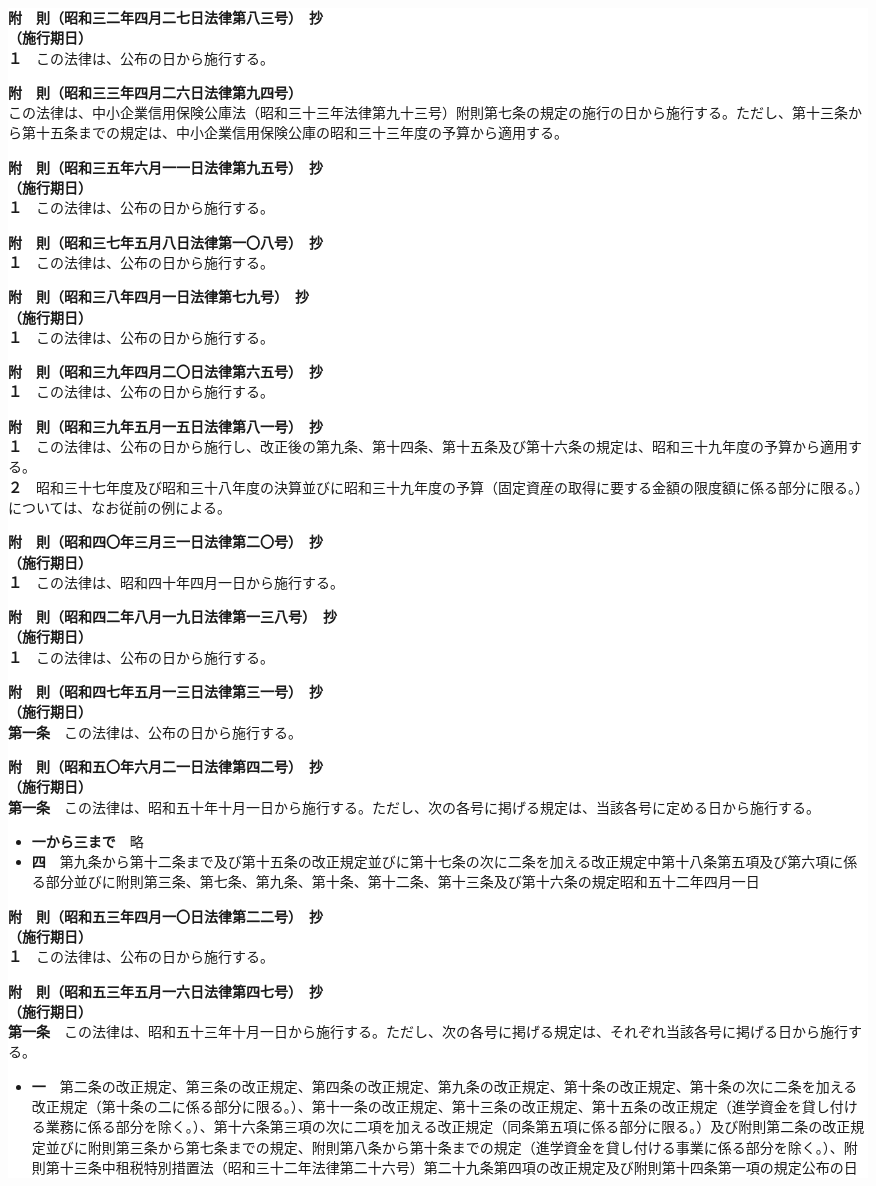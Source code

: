 **附　則（昭和三二年四月二七日法律第八三号）　抄**  
**（施行期日）**  
**１**　この法律は、公布の日から施行する。  
  
**附　則（昭和三三年四月二六日法律第九四号）**  
この法律は、中小企業信用保険公庫法（昭和三十三年法律第九十三号）附則第七条の規定の施行の日から施行する。ただし、第十三条から第十五条までの規定は、中小企業信用保険公庫の昭和三十三年度の予算から適用する。  
  
**附　則（昭和三五年六月一一日法律第九五号）　抄**  
**（施行期日）**  
**１**　この法律は、公布の日から施行する。  
  
**附　則（昭和三七年五月八日法律第一〇八号）　抄**  
**１**　この法律は、公布の日から施行する。  
  
**附　則（昭和三八年四月一日法律第七九号）　抄**  
**（施行期日）**  
**１**　この法律は、公布の日から施行する。  
  
**附　則（昭和三九年四月二〇日法律第六五号）　抄**  
**１**　この法律は、公布の日から施行する。  
  
**附　則（昭和三九年五月一五日法律第八一号）　抄**  
**１**　この法律は、公布の日から施行し、改正後の第九条、第十四条、第十五条及び第十六条の規定は、昭和三十九年度の予算から適用する。  
**２**　昭和三十七年度及び昭和三十八年度の決算並びに昭和三十九年度の予算（固定資産の取得に要する金額の限度額に係る部分に限る。）については、なお従前の例による。  
  
**附　則（昭和四〇年三月三一日法律第二〇号）　抄**  
**（施行期日）**  
**１**　この法律は、昭和四十年四月一日から施行する。  
  
**附　則（昭和四二年八月一九日法律第一三八号）　抄**  
**（施行期日）**  
**１**　この法律は、公布の日から施行する。  
  
**附　則（昭和四七年五月一三日法律第三一号）　抄**  
**（施行期日）**  
**第一条**　この法律は、公布の日から施行する。  
  
**附　則（昭和五〇年六月二一日法律第四二号）　抄**  
**（施行期日）**  
**第一条**　この法律は、昭和五十年十月一日から施行する。ただし、次の各号に掲げる規定は、当該各号に定める日から施行する。  
* **一から三まで**　略  
* **四**　第九条から第十二条まで及び第十五条の改正規定並びに第十七条の次に二条を加える改正規定中第十八条第五項及び第六項に係る部分並びに附則第三条、第七条、第九条、第十条、第十二条、第十三条及び第十六条の規定昭和五十二年四月一日  
  
**附　則（昭和五三年四月一〇日法律第二二号）　抄**  
**（施行期日）**  
**１**　この法律は、公布の日から施行する。  
  
**附　則（昭和五三年五月一六日法律第四七号）　抄**  
**（施行期日）**  
**第一条**　この法律は、昭和五十三年十月一日から施行する。ただし、次の各号に掲げる規定は、それぞれ当該各号に掲げる日から施行する。  
* **一**　第二条の改正規定、第三条の改正規定、第四条の改正規定、第九条の改正規定、第十条の改正規定、第十条の次に二条を加える改正規定（第十条の二に係る部分に限る。）、第十一条の改正規定、第十三条の改正規定、第十五条の改正規定（進学資金を貸し付ける業務に係る部分を除く。）、第十六条第三項の次に二項を加える改正規定（同条第五項に係る部分に限る。）及び附則第二条の改正規定並びに附則第三条から第七条までの規定、附則第八条から第十条までの規定（進学資金を貸し付ける事業に係る部分を除く。）、附則第十三条中租税特別措置法（昭和三十二年法律第二十六号）第二十九条第四項の改正規定及び附則第十四条第一項の規定公布の日  
  